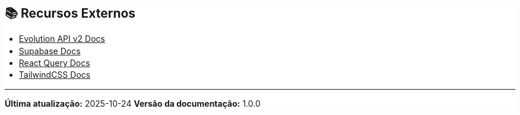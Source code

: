 
## 📚 Recursos Externos

- [Evolution API v2 Docs](https://doc.evolution-api.com/v2)
- [Supabase Docs](https://supabase.com/docs)
- [React Query Docs](https://tanstack.com/query/latest)
- [TailwindCSS Docs](https://tailwindcss.com/docs)

---

**Última atualização:** 2025-10-24
**Versão da documentação:** 1.0.0
